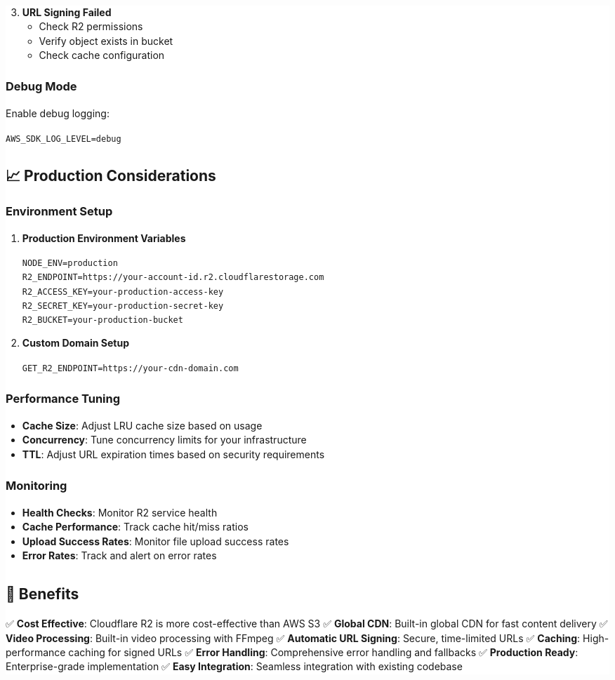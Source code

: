 3. **URL Signing Failed**
   - Check R2 permissions
   - Verify object exists in bucket
   - Check cache configuration

### Debug Mode

Enable debug logging:

```env
AWS_SDK_LOG_LEVEL=debug
```

## 📈 Production Considerations

### Environment Setup

1. **Production Environment Variables**
   ```env
   NODE_ENV=production
   R2_ENDPOINT=https://your-account-id.r2.cloudflarestorage.com
   R2_ACCESS_KEY=your-production-access-key
   R2_SECRET_KEY=your-production-secret-key
   R2_BUCKET=your-production-bucket
   ```

2. **Custom Domain Setup**
   ```env
   GET_R2_ENDPOINT=https://your-cdn-domain.com
   ```

### Performance Tuning

- **Cache Size**: Adjust LRU cache size based on usage
- **Concurrency**: Tune concurrency limits for your infrastructure
- **TTL**: Adjust URL expiration times based on security requirements

### Monitoring

- **Health Checks**: Monitor R2 service health
- **Cache Performance**: Track cache hit/miss ratios
- **Upload Success Rates**: Monitor file upload success rates
- **Error Rates**: Track and alert on error rates

## 🎉 Benefits

✅ **Cost Effective**: Cloudflare R2 is more cost-effective than AWS S3
✅ **Global CDN**: Built-in global CDN for fast content delivery
✅ **Video Processing**: Built-in video processing with FFmpeg
✅ **Automatic URL Signing**: Secure, time-limited URLs
✅ **Caching**: High-performance caching for signed URLs
✅ **Error Handling**: Comprehensive error handling and fallbacks
✅ **Production Ready**: Enterprise-grade implementation
✅ **Easy Integration**: Seamless integration with existing codebase
